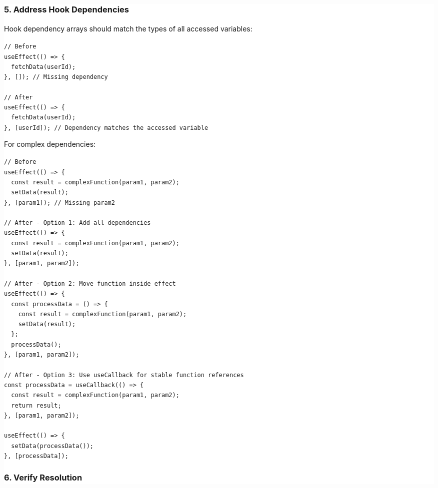 ### 5. Address Hook Dependencies

Hook dependency arrays should match the types of all accessed variables:

```tsx
// Before
useEffect(() => {
  fetchData(userId);
}, []); // Missing dependency

// After
useEffect(() => {
  fetchData(userId);
}, [userId]); // Dependency matches the accessed variable
```

For complex dependencies:

```tsx
// Before
useEffect(() => {
  const result = complexFunction(param1, param2);
  setData(result);
}, [param1]); // Missing param2

// After - Option 1: Add all dependencies
useEffect(() => {
  const result = complexFunction(param1, param2);
  setData(result);
}, [param1, param2]);

// After - Option 2: Move function inside effect
useEffect(() => {
  const processData = () => {
    const result = complexFunction(param1, param2);
    setData(result);
  };
  processData();
}, [param1, param2]);

// After - Option 3: Use useCallback for stable function references
const processData = useCallback(() => {
  const result = complexFunction(param1, param2);
  return result;
}, [param1, param2]);

useEffect(() => {
  setData(processData());
}, [processData]);
```

### 6. Verify Resolution
